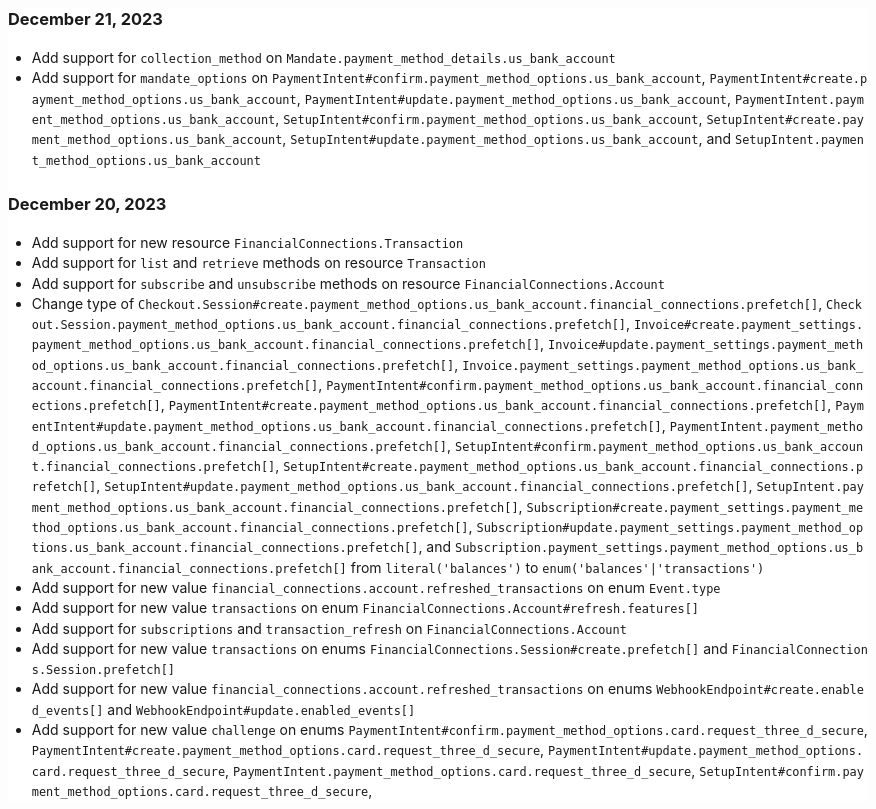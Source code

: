 ### December 21, 2023

- Add support for `collection_method` on
`Mandate.payment_method_details.us_bank_account`
- Add support for `mandate_options` on
`PaymentIntent#confirm.payment_method_options.us_bank_account`,
`PaymentIntent#create.payment_method_options.us_bank_account`,
`PaymentIntent#update.payment_method_options.us_bank_account`,
`PaymentIntent.payment_method_options.us_bank_account`,
`SetupIntent#confirm.payment_method_options.us_bank_account`,
`SetupIntent#create.payment_method_options.us_bank_account`,
`SetupIntent#update.payment_method_options.us_bank_account`, and
`SetupIntent.payment_method_options.us_bank_account`

### December 20, 2023

- Add support for new resource `FinancialConnections.Transaction`
- Add support for `list` and `retrieve` methods on resource `Transaction`
- Add support for `subscribe` and `unsubscribe` methods on resource
`FinancialConnections.Account`
- Change type of
`Checkout.Session#create.payment_method_options.us_bank_account.financial_connections.prefetch[]`,
`Checkout.Session.payment_method_options.us_bank_account.financial_connections.prefetch[]`,
`Invoice#create.payment_settings.payment_method_options.us_bank_account.financial_connections.prefetch[]`,
`Invoice#update.payment_settings.payment_method_options.us_bank_account.financial_connections.prefetch[]`,
`Invoice.payment_settings.payment_method_options.us_bank_account.financial_connections.prefetch[]`,
`PaymentIntent#confirm.payment_method_options.us_bank_account.financial_connections.prefetch[]`,
`PaymentIntent#create.payment_method_options.us_bank_account.financial_connections.prefetch[]`,
`PaymentIntent#update.payment_method_options.us_bank_account.financial_connections.prefetch[]`,
`PaymentIntent.payment_method_options.us_bank_account.financial_connections.prefetch[]`,
`SetupIntent#confirm.payment_method_options.us_bank_account.financial_connections.prefetch[]`,
`SetupIntent#create.payment_method_options.us_bank_account.financial_connections.prefetch[]`,
`SetupIntent#update.payment_method_options.us_bank_account.financial_connections.prefetch[]`,
`SetupIntent.payment_method_options.us_bank_account.financial_connections.prefetch[]`,
`Subscription#create.payment_settings.payment_method_options.us_bank_account.financial_connections.prefetch[]`,
`Subscription#update.payment_settings.payment_method_options.us_bank_account.financial_connections.prefetch[]`,
and
`Subscription.payment_settings.payment_method_options.us_bank_account.financial_connections.prefetch[]`
from `literal('balances')` to `enum('balances'|'transactions')`
- Add support for new value
`financial_connections.account.refreshed_transactions` on enum `Event.type`
- Add support for new value `transactions` on enum
`FinancialConnections.Account#refresh.features[]`
- Add support for `subscriptions` and `transaction_refresh` on
`FinancialConnections.Account`
- Add support for new value `transactions` on enums
`FinancialConnections.Session#create.prefetch[]` and
`FinancialConnections.Session.prefetch[]`
- Add support for new value
`financial_connections.account.refreshed_transactions` on enums
`WebhookEndpoint#create.enabled_events[]` and
`WebhookEndpoint#update.enabled_events[]`
- Add support for new value `challenge` on enums
`PaymentIntent#confirm.payment_method_options.card.request_three_d_secure`,
`PaymentIntent#create.payment_method_options.card.request_three_d_secure`,
`PaymentIntent#update.payment_method_options.card.request_three_d_secure`,
`PaymentIntent.payment_method_options.card.request_three_d_secure`,
`SetupIntent#confirm.payment_method_options.card.request_three_d_secure`,